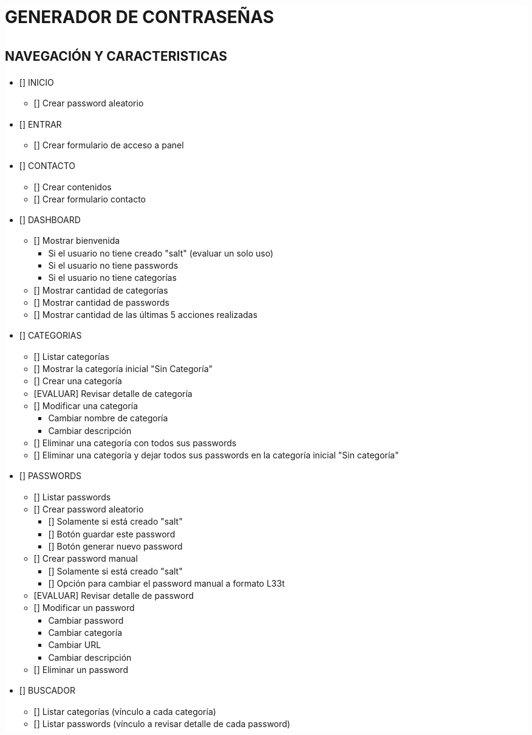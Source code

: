 # GENERADOR DE CONTRASEÑAS

## NAVEGACIÓN Y CARACTERISTICAS

- [] INICIO
    - [] Crear password aleatorio

- [] ENTRAR
    - [] Crear formulario de acceso a panel

- [] CONTACTO
    - [] Crear contenidos
    - [] Crear formulario contacto

- [] DASHBOARD
    - [] Mostrar bienvenida
        - Si el usuario no tiene creado "salt" (evaluar un solo uso)
        - Si el usuario no tiene passwords
        - Si el usuario no tiene categorías
    - [] Mostrar cantidad de categorías
    - [] Mostrar cantidad de passwords
    - [] Mostrar cantidad de las últimas 5 acciones realizadas

- [] CATEGORIAS
    - [] Listar categorías
    - [] Mostrar la categoría inicial "Sin Categoría"
    - [] Crear una categoría
    - [EVALUAR] Revisar detalle de categoría
    - [] Modificar una categoría
        - Cambiar nombre de categoría
        - Cambiar descripción
    - [] Eliminar una categoría con todos sus passwords
    - [] Eliminar una categoría y dejar todos sus passwords en la categoría inicial "Sin categoría"

- [] PASSWORDS
    - [] Listar passwords
    - [] Crear password aleatorio
        - [] Solamente si está creado "salt"
        - [] Botón guardar este password
        - [] Botón generar nuevo password
    - [] Crear password manual
        - [] Solamente si está creado "salt"
        - [] Opción para cambiar el password manual a formato L33t
    - [EVALUAR] Revisar detalle de password
    - [] Modificar un password
        - Cambiar password
        - Cambiar categoría
        - Cambiar URL
        - Cambiar descripción
    - [] Eliminar un password

- [] BUSCADOR
    - [] Listar categorías (vínculo a cada categoría)
    - [] Listar passwords (vínculo a revisar detalle de cada password)
